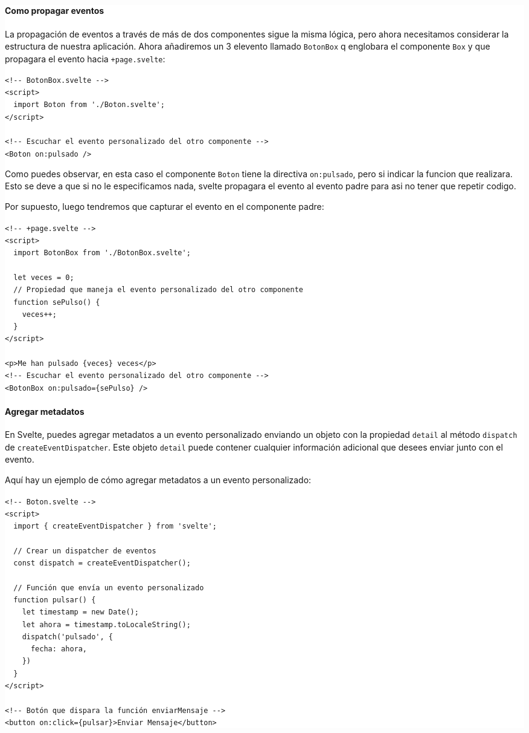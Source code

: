 #### Como propagar eventos

La propagación de eventos a través de más de dos componentes sigue la misma lógica, pero ahora necesitamos considerar la estructura de nuestra aplicación. Ahora añadiremos un 3 elevento llamado `BotonBox` q englobara el componente `Box` y que propagara el evento hacia `+page.svelte`:

```markup
<!-- BotonBox.svelte -->
<script>
  import Boton from './Boton.svelte';
</script>

<!-- Escuchar el evento personalizado del otro componente -->
<Boton on:pulsado />
```

Como puedes observar, en esta caso el componente `Boton` tiene la directiva `on:pulsado`, pero si indicar la funcion que realizara. Esto se deve a que si no le especificamos nada, svelte propagara el evento al evento padre para asi no tener que repetir codigo.

Por supuesto, luego tendremos que capturar el evento en el componente padre:

```markup
<!-- +page.svelte -->
<script>
  import BotonBox from './BotonBox.svelte';
  
  let veces = 0;  
  // Propiedad que maneja el evento personalizado del otro componente
  function sePulso() {
    veces++;
  }
</script>

<p>Me han pulsado {veces} veces</p>
<!-- Escuchar el evento personalizado del otro componente -->
<BotonBox on:pulsado={sePulso} />
```

#### Agregar metadatos&#x20;

En Svelte, puedes agregar metadatos a un evento personalizado enviando un objeto con la propiedad `detail` al método `dispatch` de `createEventDispatcher`. Este objeto `detail` puede contener cualquier información adicional que desees enviar junto con el evento.

Aquí hay un ejemplo de cómo agregar metadatos a un evento personalizado:

```markup
<!-- Boton.svelte -->
<script>
  import { createEventDispatcher } from 'svelte';

  // Crear un dispatcher de eventos
  const dispatch = createEventDispatcher();

  // Función que envía un evento personalizado
  function pulsar() {
    let timestamp = new Date();
    let ahora = timestamp.toLocaleString();
    dispatch('pulsado', {
      fecha: ahora,
    })
  }
</script>

<!-- Botón que dispara la función enviarMensaje -->
<button on:click={pulsar}>Enviar Mensaje</button>
```